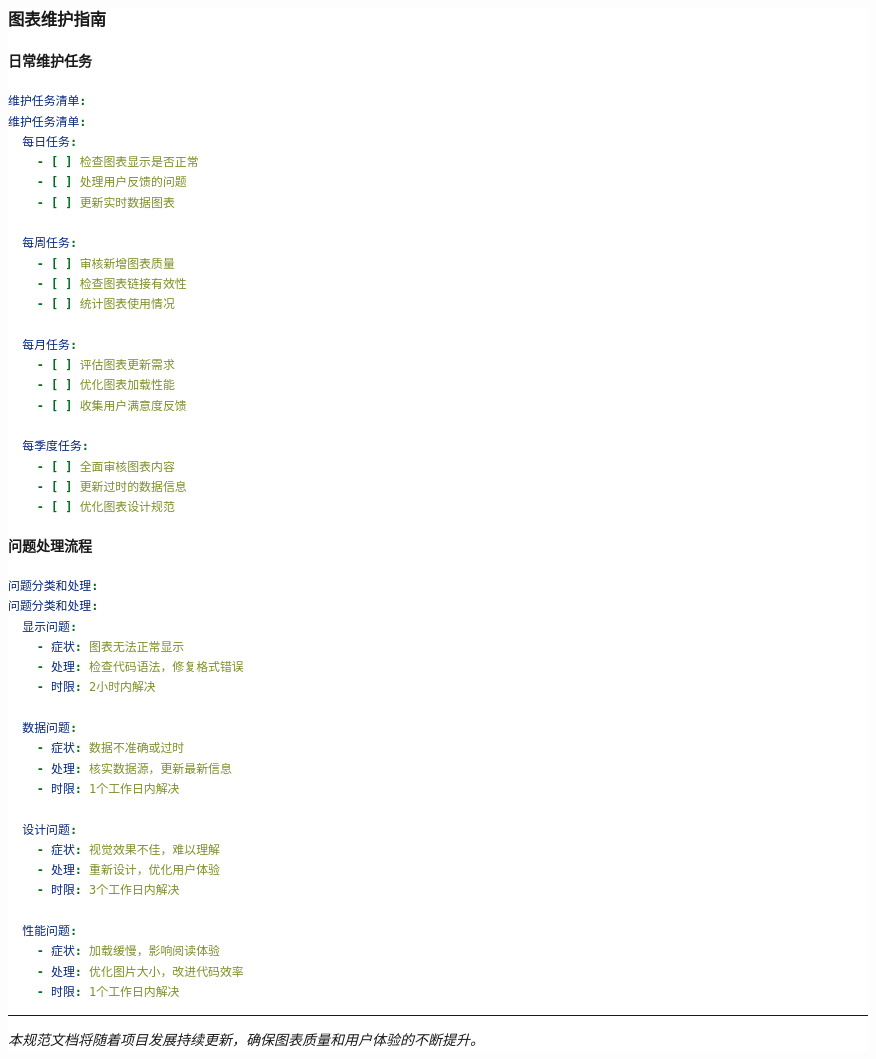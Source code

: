 ### 图表维护指南


#### 日常维护任务


```yaml
维护任务清单:
维护任务清单:
  每日任务:
    - [ ] 检查图表显示是否正常
    - [ ] 处理用户反馈的问题
    - [ ] 更新实时数据图表
  
  每周任务:
    - [ ] 审核新增图表质量
    - [ ] 检查图表链接有效性
    - [ ] 统计图表使用情况
  
  每月任务:
    - [ ] 评估图表更新需求
    - [ ] 优化图表加载性能
    - [ ] 收集用户满意度反馈
  
  每季度任务:
    - [ ] 全面审核图表内容
    - [ ] 更新过时的数据信息
    - [ ] 优化图表设计规范
```

#### 问题处理流程


```yaml
问题分类和处理:
问题分类和处理:
  显示问题:
    - 症状: 图表无法正常显示
    - 处理: 检查代码语法，修复格式错误
    - 时限: 2小时内解决
  
  数据问题:
    - 症状: 数据不准确或过时
    - 处理: 核实数据源，更新最新信息
    - 时限: 1个工作日内解决
  
  设计问题:
    - 症状: 视觉效果不佳，难以理解
    - 处理: 重新设计，优化用户体验
    - 时限: 3个工作日内解决
  
  性能问题:
    - 症状: 加载缓慢，影响阅读体验
    - 处理: 优化图片大小，改进代码效率
    - 时限: 1个工作日内解决
```

---

*本规范文档将随着项目发展持续更新，确保图表质量和用户体验的不断提升。*
